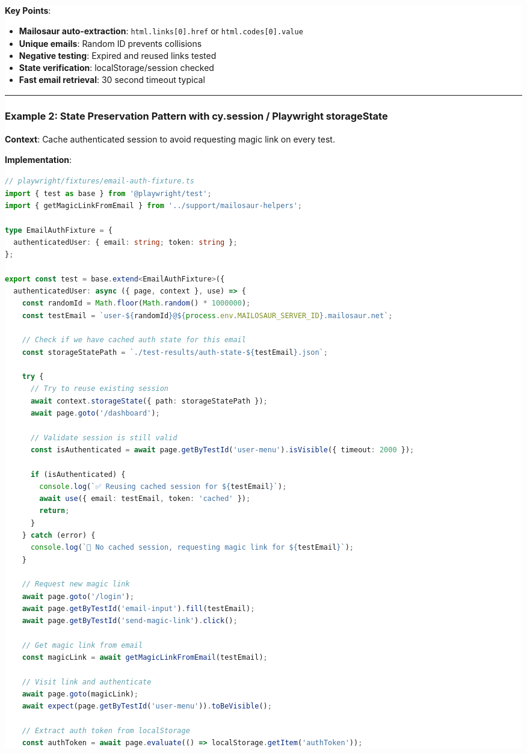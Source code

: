 **Key Points**:

- **Mailosaur auto-extraction**: `html.links[0].href` or `html.codes[0].value`
- **Unique emails**: Random ID prevents collisions
- **Negative testing**: Expired and reused links tested
- **State verification**: localStorage/session checked
- **Fast email retrieval**: 30 second timeout typical

---

### Example 2: State Preservation Pattern with cy.session / Playwright storageState

**Context**: Cache authenticated session to avoid requesting magic link on every test.

**Implementation**:

```typescript
// playwright/fixtures/email-auth-fixture.ts
import { test as base } from '@playwright/test';
import { getMagicLinkFromEmail } from '../support/mailosaur-helpers';

type EmailAuthFixture = {
  authenticatedUser: { email: string; token: string };
};

export const test = base.extend<EmailAuthFixture>({
  authenticatedUser: async ({ page, context }, use) => {
    const randomId = Math.floor(Math.random() * 1000000);
    const testEmail = `user-${randomId}@${process.env.MAILOSAUR_SERVER_ID}.mailosaur.net`;

    // Check if we have cached auth state for this email
    const storageStatePath = `./test-results/auth-state-${testEmail}.json`;

    try {
      // Try to reuse existing session
      await context.storageState({ path: storageStatePath });
      await page.goto('/dashboard');

      // Validate session is still valid
      const isAuthenticated = await page.getByTestId('user-menu').isVisible({ timeout: 2000 });

      if (isAuthenticated) {
        console.log(`✅ Reusing cached session for ${testEmail}`);
        await use({ email: testEmail, token: 'cached' });
        return;
      }
    } catch (error) {
      console.log(`📧 No cached session, requesting magic link for ${testEmail}`);
    }

    // Request new magic link
    await page.goto('/login');
    await page.getByTestId('email-input').fill(testEmail);
    await page.getByTestId('send-magic-link').click();

    // Get magic link from email
    const magicLink = await getMagicLinkFromEmail(testEmail);

    // Visit link and authenticate
    await page.goto(magicLink);
    await expect(page.getByTestId('user-menu')).toBeVisible();

    // Extract auth token from localStorage
    const authToken = await page.evaluate(() => localStorage.getItem('authToken'));

```